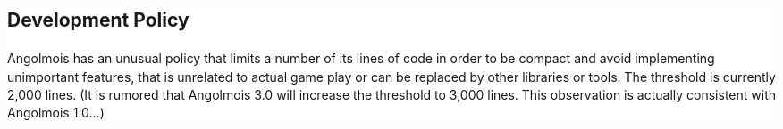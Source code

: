 
Development Policy
------------------

Angolmois has an unusual policy that limits a number of its lines of code in
order to be compact and avoid implementing unimportant features, that is
unrelated to actual game play or can be replaced by other libraries or tools.
The threshold is currently 2,000 lines. (It is rumored that Angolmois 3.0 will
increase the threshold to 3,000 lines. This observation is actually consistent
with Angolmois 1.0...)

